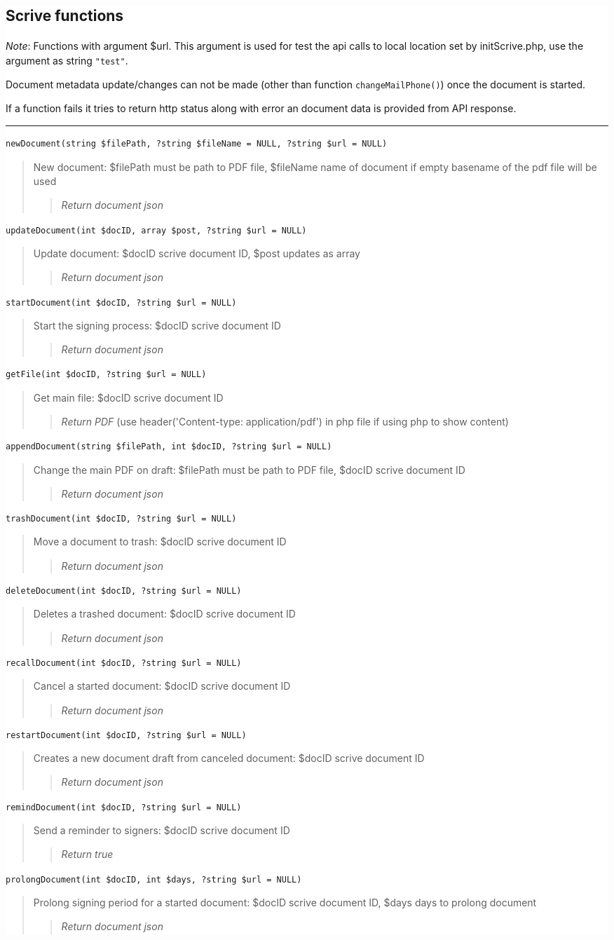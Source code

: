 
## Scrive functions

*Note*: Functions with argument $url. This argument is used for test the api calls to local location set by initScrive.php, use the argument as string `"test"`.

Document metadata update/changes can not be made (other than function `changeMailPhone()`) once the document is started.

If a function fails it tries to return http status along with error an document data is provided from API response.

---

`newDocument(string $filePath, ?string $fileName = NULL, ?string $url = NULL)`  
> New document: $filePath must be path to PDF file, $fileName name of document if empty basename of the pdf file will be used
>> *Return document json*

`updateDocument(int $docID, array $post, ?string $url = NULL)`  
>Update document: $docID scrive document ID, $post updates as array
>>*Return document json*

`startDocument(int $docID, ?string $url = NULL)`  
> Start the signing process: $docID scrive document ID
>> *Return document json*

`getFile(int $docID, ?string $url = NULL)`  
> Get main file: $docID scrive document ID
>> *Return PDF* (use header('Content-type: application/pdf') in php file if using php to show content)

`appendDocument(string $filePath, int $docID, ?string $url = NULL)`  
> Change the main PDF on draft: $filePath must be path to PDF file, $docID scrive document ID
>> *Return document json*

`trashDocument(int $docID, ?string $url = NULL)`  
> Move a document to trash: $docID scrive document ID
>> *Return document json*

`deleteDocument(int $docID, ?string $url = NULL)`  
> Deletes a trashed document: $docID scrive document ID
>> *Return document json*

`recallDocument(int $docID, ?string $url = NULL)`  
> Cancel a started document: $docID scrive document ID
>> *Return document json*

`restartDocument(int $docID, ?string $url = NULL)`  
> Creates a new document draft from canceled document: $docID scrive document ID
>> *Return document json*

`remindDocument(int $docID, ?string $url = NULL)`  
> Send a reminder to signers: $docID scrive document ID
>> *Return true*

`prolongDocument(int $docID, int $days, ?string $url = NULL)`  
> Prolong signing period for a started document: $docID scrive document ID, $days days to prolong document
>> *Return document json*

